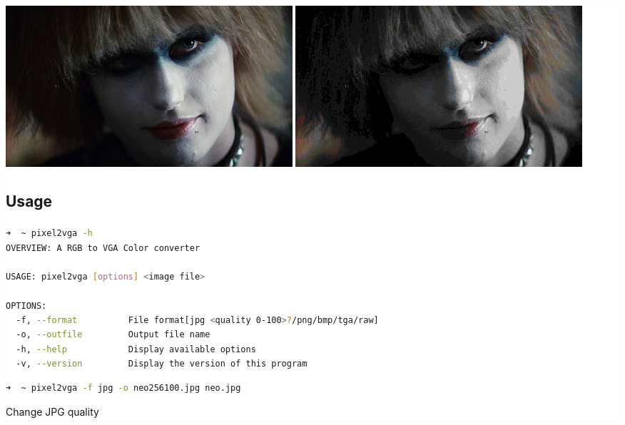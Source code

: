 <img src="assets/pris.jpg" alt="image" width="402" height="auto"> <img src="assets/pris256100.jpg" alt="image" width="402" height="auto">

## Usage
```bash
➜  ~ pixel2vga -h
OVERVIEW: A RGB to VGA Color converter 

USAGE: pixel2vga [options] <image file>

OPTIONS:
  -f, --format          File format[jpg <quality 0-100>?/png/bmp/tga/raw]
  -o, --outfile         Output file name
  -h, --help            Display available options
  -v, --version         Display the version of this program
```
```bash
➜  ~ pixel2vga -f jpg -o neo256100.jpg neo.jpg
```
Change JPG quality